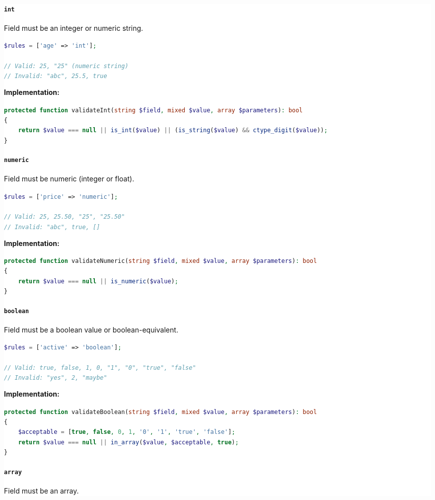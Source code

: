 #### `int`
Field must be an integer or numeric string.

```php
$rules = ['age' => 'int'];

// Valid: 25, "25" (numeric string)
// Invalid: "abc", 25.5, true
```

**Implementation:**
```php
protected function validateInt(string $field, mixed $value, array $parameters): bool
{
    return $value === null || is_int($value) || (is_string($value) && ctype_digit($value));
}
```

#### `numeric`
Field must be numeric (integer or float).

```php
$rules = ['price' => 'numeric'];

// Valid: 25, 25.50, "25", "25.50"
// Invalid: "abc", true, []
```

**Implementation:**
```php
protected function validateNumeric(string $field, mixed $value, array $parameters): bool
{
    return $value === null || is_numeric($value);
}
```

#### `boolean`
Field must be a boolean value or boolean-equivalent.

```php
$rules = ['active' => 'boolean'];

// Valid: true, false, 1, 0, "1", "0", "true", "false"
// Invalid: "yes", 2, "maybe"
```

**Implementation:**
```php
protected function validateBoolean(string $field, mixed $value, array $parameters): bool
{
    $acceptable = [true, false, 0, 1, '0', '1', 'true', 'false'];
    return $value === null || in_array($value, $acceptable, true);
}
```

#### `array`
Field must be an array.
